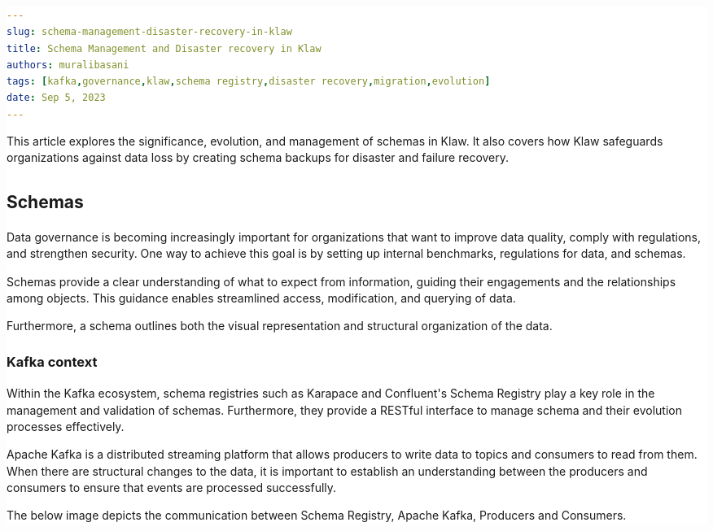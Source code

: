 ```yaml
---
slug: schema-management-disaster-recovery-in-klaw
title: Schema Management and Disaster recovery in Klaw
authors: muralibasani
tags: [kafka,governance,klaw,schema registry,disaster recovery,migration,evolution]
date: Sep 5, 2023
---
```


This article explores the significance, evolution, and management of schemas in Klaw. It also covers how Klaw safeguards
organizations against data loss by creating schema backups for disaster and failure recovery.


## Schemas

Data governance is becoming increasingly important for organizations that want to improve data quality, comply with
regulations, and strengthen security. One way to achieve this goal is by setting up internal benchmarks, regulations
for data, and schemas.

Schemas provide a clear understanding of what to expect from information, guiding their engagements and the
relationships among objects. This guidance enables streamlined access, modification, and querying of data.

Furthermore, a schema outlines both the visual representation and structural organization of the data.

### Kafka context

Within the Kafka ecosystem, schema registries such as Karapace and Confluent's Schema Registry play a key role in the
management and validation of schemas. Furthermore, they provide a RESTful interface to manage schema and their evolution
processes effectively.

Apache Kafka is a distributed streaming platform that allows producers to write data to topics and consumers to read
from them. When there are structural changes to the data, it is important to establish an understanding between the
producers and consumers to ensure that events are processed successfully.

The below image depicts the communication between Schema Registry, Apache Kafka, Producers and Consumers.

